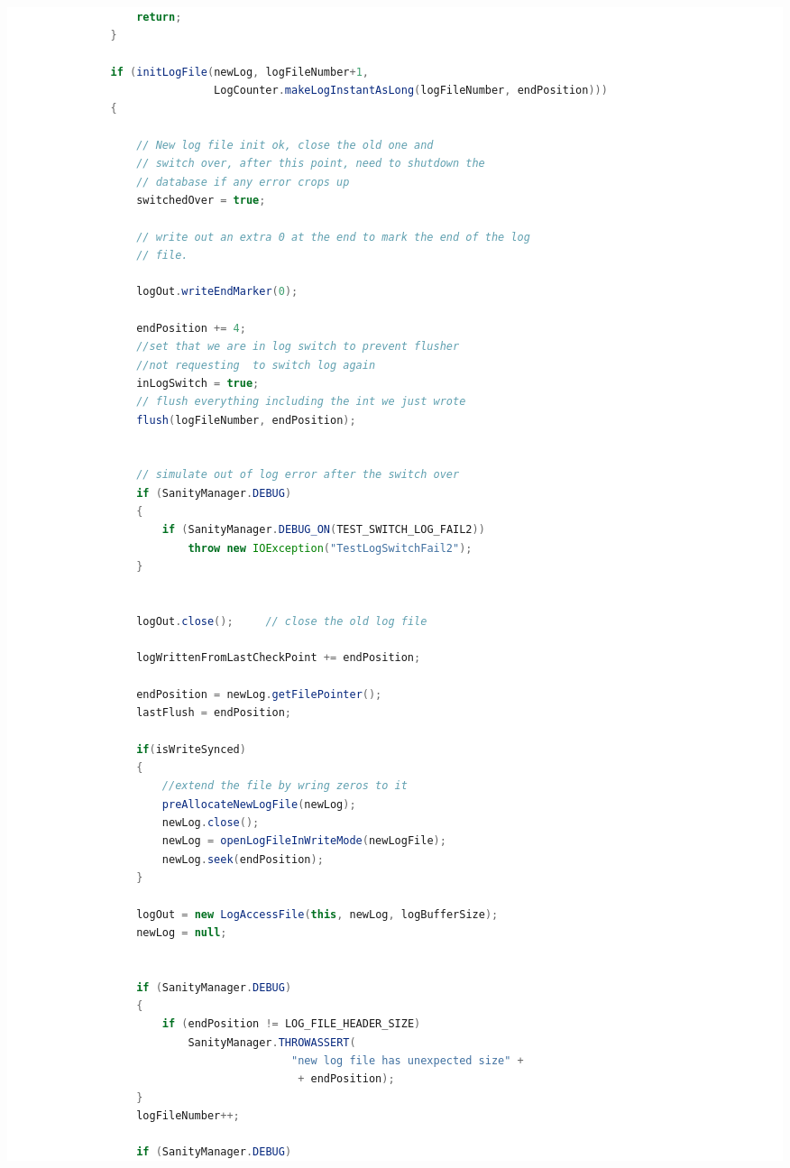 ```java
					return;
				}

				if (initLogFile(newLog, logFileNumber+1,
								LogCounter.makeLogInstantAsLong(logFileNumber, endPosition)))
				{

					// New log file init ok, close the old one and
					// switch over, after this point, need to shutdown the
					// database if any error crops up
					switchedOver = true;

					// write out an extra 0 at the end to mark the end of the log
					// file.
					
					logOut.writeEndMarker(0);

					endPosition += 4;
					//set that we are in log switch to prevent flusher 
					//not requesting  to switch log again 
					inLogSwitch = true; 
					// flush everything including the int we just wrote
					flush(logFileNumber, endPosition);
					
					
					// simulate out of log error after the switch over
					if (SanityManager.DEBUG)
					{
						if (SanityManager.DEBUG_ON(TEST_SWITCH_LOG_FAIL2))
							throw new IOException("TestLogSwitchFail2");
					}


					logOut.close();		// close the old log file
					
					logWrittenFromLastCheckPoint += endPosition;

					endPosition = newLog.getFilePointer();
					lastFlush = endPosition;
					
					if(isWriteSynced)
					{
						//extend the file by wring zeros to it
						preAllocateNewLogFile(newLog);
						newLog.close();
						newLog = openLogFileInWriteMode(newLogFile);
						newLog.seek(endPosition);
					}

					logOut = new LogAccessFile(this, newLog, logBufferSize);
					newLog = null;


					if (SanityManager.DEBUG)
					{
						if (endPosition != LOG_FILE_HEADER_SIZE)
							SanityManager.THROWASSERT(
											"new log file has unexpected size" +
											 + endPosition);
					}
					logFileNumber++;

					if (SanityManager.DEBUG)
```